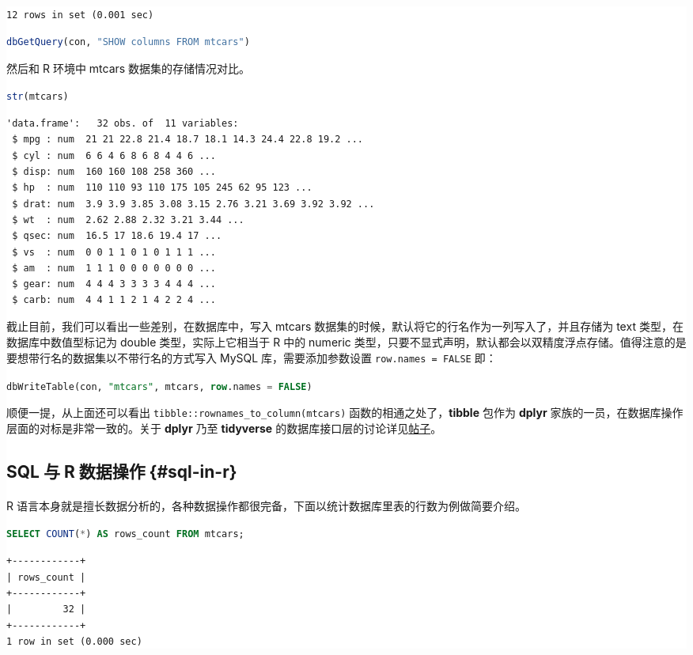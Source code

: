 ```
12 rows in set (0.001 sec)
```

```r
dbGetQuery(con, "SHOW columns FROM mtcars")
```

然后和 R 环境中 mtcars 数据集的存储情况对比。

```r
str(mtcars)
```
```
'data.frame':	32 obs. of  11 variables:
 $ mpg : num  21 21 22.8 21.4 18.7 18.1 14.3 24.4 22.8 19.2 ...
 $ cyl : num  6 6 4 6 8 6 8 4 4 6 ...
 $ disp: num  160 160 108 258 360 ...
 $ hp  : num  110 110 93 110 175 105 245 62 95 123 ...
 $ drat: num  3.9 3.9 3.85 3.08 3.15 2.76 3.21 3.69 3.92 3.92 ...
 $ wt  : num  2.62 2.88 2.32 3.21 3.44 ...
 $ qsec: num  16.5 17 18.6 19.4 17 ...
 $ vs  : num  0 0 1 1 0 1 0 1 1 1 ...
 $ am  : num  1 1 1 0 0 0 0 0 0 0 ...
 $ gear: num  4 4 4 3 3 3 3 4 4 4 ...
 $ carb: num  4 4 1 1 2 1 4 2 2 4 ...
```

截止目前，我们可以看出一些差别，在数据库中，写入 mtcars 数据集的时候，默认将它的行名作为一列写入了，并且存储为 text 类型，在数据库中数值型标记为 double 类型，实际上它相当于  R 中的 numeric 类型，只要不显式声明，默认都会以双精度浮点存储。值得注意的是要想带行名的数据集以不带行名的方式写入 MySQL 库，需要添加参数设置 `row.names = FALSE` 即：

```sql
dbWriteTable(con, "mtcars", mtcars, row.names = FALSE)
```

顺便一提，从上面还可以看出 `tibble::rownames_to_column(mtcars)` 函数的相通之处了，**tibble** 包作为 **dplyr** 家族的一员，在数据库操作层面的对标是非常一致的。关于 **dplyr** 乃至 **tidyverse** 的数据库接口层的讨论详见[帖子](https://d.cosx.org/d/420769-base-r-vs-tidyverse-bt/8)。

[^drop-table]: <https://stackoverflow.com/questions/332365/how-does-the-sql-injection-from-the-bobby-tables-xkcd-comic-work>

## SQL 与 R 数据操作 {#sql-in-r}

R 语言本身就是擅长数据分析的，各种数据操作都很完备，下面以统计数据库里表的行数为例做简要介绍。

```sql
SELECT COUNT(*) AS rows_count FROM mtcars;
```

```
+------------+
| rows_count |
+------------+
|         32 |
+------------+
1 row in set (0.000 sec)
```


[^dplyr-homepage]: <https://www.tidyverse.org/blog/2020/03/dplyr-1-0-0-is-coming-soon/>